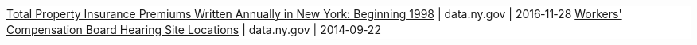 [Total Property Insurance Premiums Written Annually in New York: Beginning 1998](../datasets/472d-zats.md) | data.ny.gov | 2016&#x2011;11&#x2011;28
[Workers' Compensation Board Hearing Site Locations](../datasets/7qw7-xebn.md) | data.ny.gov | 2014&#x2011;09&#x2011;22

